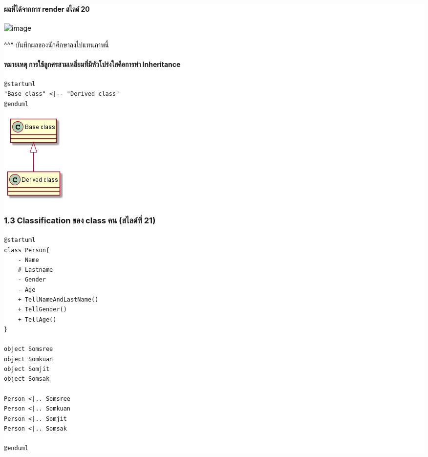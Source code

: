 #### ผลที่ได้จากการ render สไลด์ 20 ####

![image](https://user-images.githubusercontent.com/92081884/155303912-f4a7c489-cc96-461b-9c5e-3e0a1df42cb0.png)

^^^ บันทึกผลของนักศึกษาลงไปแทนภาพนี้

#### หมายเหตุ การใช้ลูกศรสามเหลี่ยมที่มีหัวโปร่งใสคือการทำ Inheritance ####

``` puml
@startuml 
"Base class" <|-- "Derived class"
@enduml 
```

![Inheritance](./puml-codes/Inheritance-example.png)

### 1.3 Classification ของ class คน (สไลด์ที่ 21) ###

``` puml
@startuml 
class Person{
    - Name
    # Lastname
    - Gender
    - Age
    + TellNameAndLastName()
    + TellGender()
    + TellAge()
}

object Somsree
object Somkuan
object Somjit
object Somsak

Person <|.. Somsree
Person <|.. Somkuan
Person <|.. Somjit
Person <|.. Somsak

@enduml 
```
